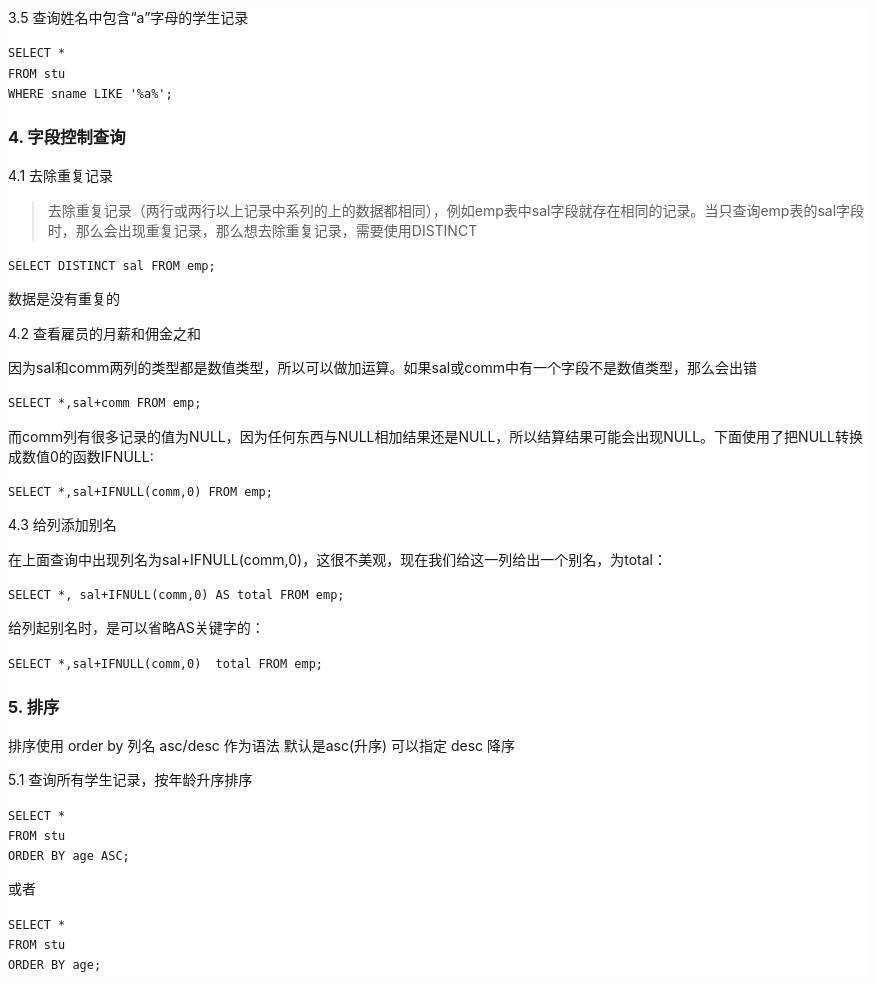 3.5 查询姓名中包含“a”字母的学生记录
```
SELECT * 
FROM stu
WHERE sname LIKE '%a%';
```
### 4. 字段控制查询

4.1 去除重复记录

>去除重复记录（两行或两行以上记录中系列的上的数据都相同），例如emp表中sal字段就存在相同的记录。当只查询emp表的sal字段时，那么会出现重复记录，那么想去除重复记录，需要使用DISTINCT
```
SELECT DISTINCT sal FROM emp;
```

数据是没有重复的

4.2 查看雇员的月薪和佣金之和

因为sal和comm两列的类型都是数值类型，所以可以做加运算。如果sal或comm中有一个字段不是数值类型，那么会出错
```
SELECT *,sal+comm FROM emp;
```

而comm列有很多记录的值为NULL，因为任何东西与NULL相加结果还是NULL，所以结算结果可能会出现NULL。下面使用了把NULL转换成数值0的函数IFNULL:
```
SELECT *,sal+IFNULL(comm,0) FROM emp;
```


4.3 给列添加别名

在上面查询中出现列名为sal+IFNULL(comm,0)，这很不美观，现在我们给这一列给出一个别名，为total：
```
SELECT *, sal+IFNULL(comm,0) AS total FROM emp;
```


给列起别名时，是可以省略AS关键字的：
```
SELECT *,sal+IFNULL(comm,0)  total FROM emp;
```

### 5. 排序

排序使用 order by 列名 asc/desc 作为语法 
默认是asc(升序) 可以指定 desc 降序

5.1 查询所有学生记录，按年龄升序排序
```
SELECT *
FROM stu
ORDER BY age ASC;
```
或者
```
SELECT *
FROM stu
ORDER BY age;
```
